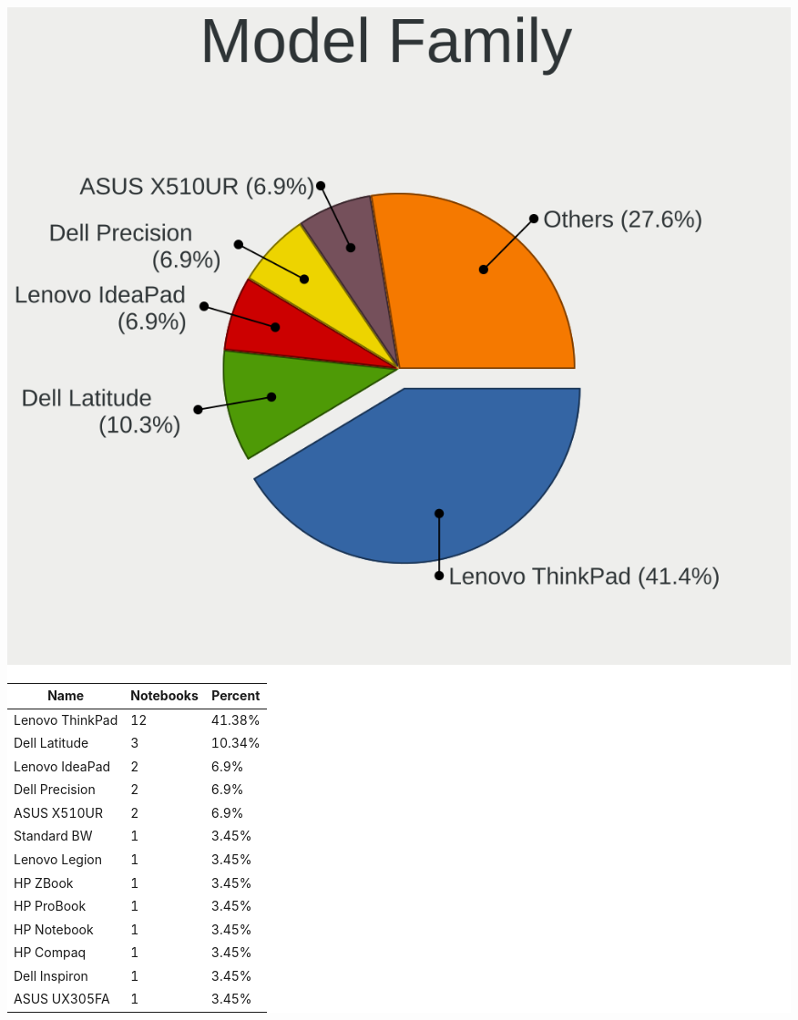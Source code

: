 ![Model Family](./images/pie_chart/node_model_family.svg)


| Name            | Notebooks | Percent |
|-----------------|-----------|---------|
| Lenovo ThinkPad | 12        | 41.38%  |
| Dell Latitude   | 3         | 10.34%  |
| Lenovo IdeaPad  | 2         | 6.9%    |
| Dell Precision  | 2         | 6.9%    |
| ASUS X510UR     | 2         | 6.9%    |
| Standard BW     | 1         | 3.45%   |
| Lenovo Legion   | 1         | 3.45%   |
| HP ZBook        | 1         | 3.45%   |
| HP ProBook      | 1         | 3.45%   |
| HP Notebook     | 1         | 3.45%   |
| HP Compaq       | 1         | 3.45%   |
| Dell Inspiron   | 1         | 3.45%   |
| ASUS UX305FA    | 1         | 3.45%   |
